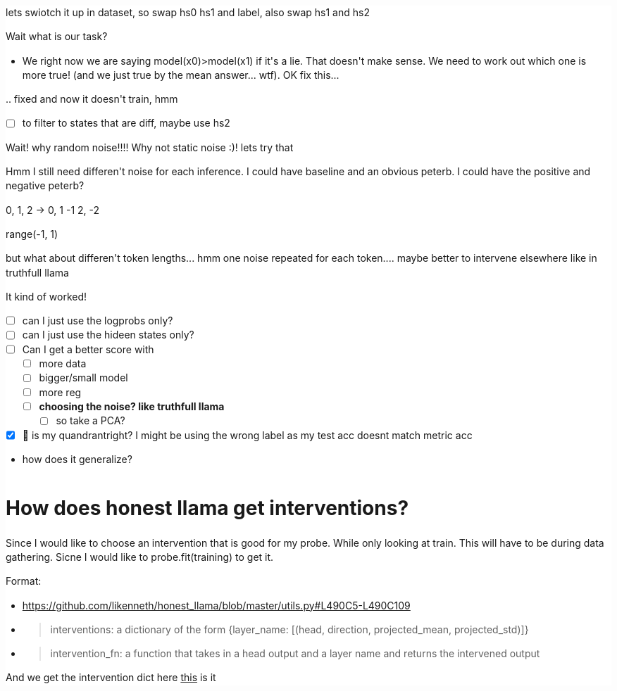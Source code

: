 lets swiotch it up in dataset, so swap hs0 hs1 and label, also swap hs1 and hs2


Wait what is our task?

- We right now we are saying model(x0)>model(x1) if it's a lie. That doesn't make sense. We need to work out which one is more true! (and we just true by the mean answer... wtf). OK fix this...

.. fixed and now it doesn't train, hmm



- [ ] to filter to states that are diff, maybe use hs2


Wait! why random noise!!!! Why not static noise :)! lets try that


Hmm I still need differen't noise for each inference. I could have baseline and an obvious peterb. I could have the positive and negative peterb?

0, 1, 2 -> 0, 1 -1 2, -2

range(-1, 1)


but what about differen't token lengths... hmm one noise repeated for each token....
maybe better to intervene elsewhere like in truthfull llama

It kind of worked!


- [ ] can I just use the logprobs only?
- [ ] can I just use the hideen states only?
- [ ] Can I get a better score with
  - [ ] more data
  - [ ] bigger/small model
  - [ ] more reg
  - [ ] **choosing the noise? like truthfull llama**
    - [ ] so take a PCA?
- [x] :bug: is my quandrantright? I might be using the wrong label as my test acc doesnt match metric acc
- how does it generalize?


# How does honest llama get interventions?

Since I would like to choose an intervention that is good for my probe. While only looking at train. This will have to be during data gathering.
Sicne I would like to probe.fit(training) to get it. 

Format:
- https://github.com/likenneth/honest_llama/blob/master/utils.py#L490C5-L490C109

- > interventions: a dictionary of the form {layer_name: [(head, direction, projected_mean, projected_std)]}
- > intervention_fn: a function that takes in a head output and a layer name and returns the intervened output

And we get the intervention dict here [this](https://github.com/likenneth/honest_llama/blob/master/validation/edit_weight.py) is it
